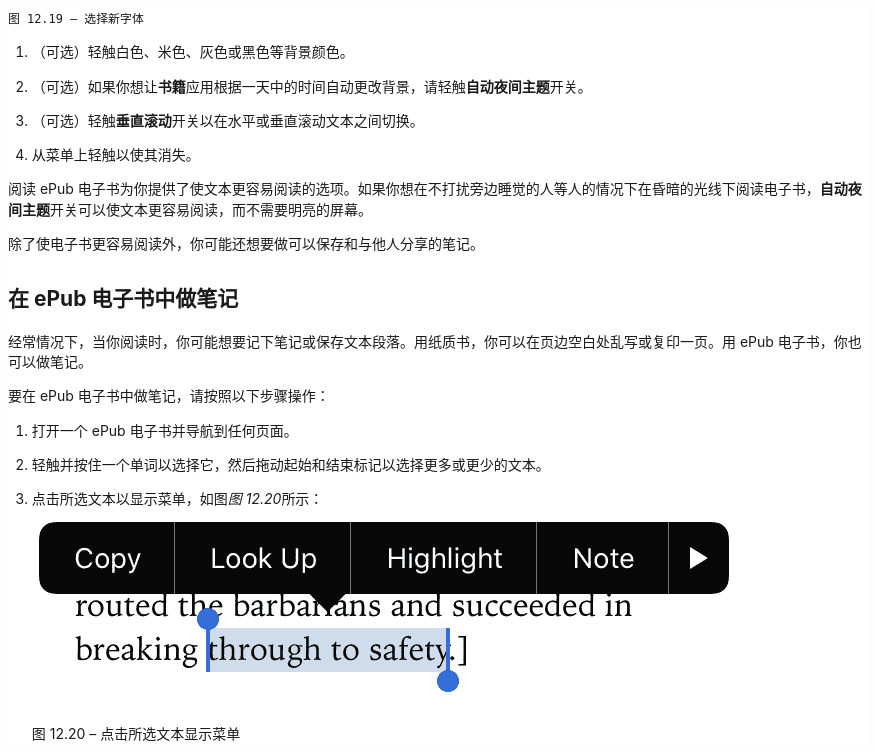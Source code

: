     图 12.19 – 选择新字体

1.  （可选）轻触白色、米色、灰色或黑色等背景颜色。

1.  （可选）如果你想让**书籍**应用根据一天中的时间自动更改背景，请轻触**自动夜间主题**开关。

1.  （可选）轻触**垂直滚动**开关以在水平或垂直滚动文本之间切换。

1.  从菜单上轻触以使其消失。

阅读 ePub 电子书为你提供了使文本更容易阅读的选项。如果你想在不打扰旁边睡觉的人等人的情况下在昏暗的光线下阅读电子书，**自动夜间主题**开关可以使文本更容易阅读，而不需要明亮的屏幕。

除了使电子书更容易阅读外，你可能还想要做可以保存和与他人分享的笔记。

## 在 ePub 电子书中做笔记

经常情况下，当你阅读时，你可能想要记下笔记或保存文本段落。用纸质书，你可以在页边空白处乱写或复印一页。用 ePub 电子书，你也可以做笔记。

要在 ePub 电子书中做笔记，请按照以下步骤操作：

1.  打开一个 ePub 电子书并导航到任何页面。

1.  轻触并按住一个单词以选择它，然后拖动起始和结束标记以选择更多或更少的文本。

1.  点击所选文本以显示菜单，如图*图 12.20*所示：![图 12.20 – 点击所选文本显示菜单    ](img/Figure_12.20_B14100.jpg)

    图 12.20 – 点击所选文本显示菜单
